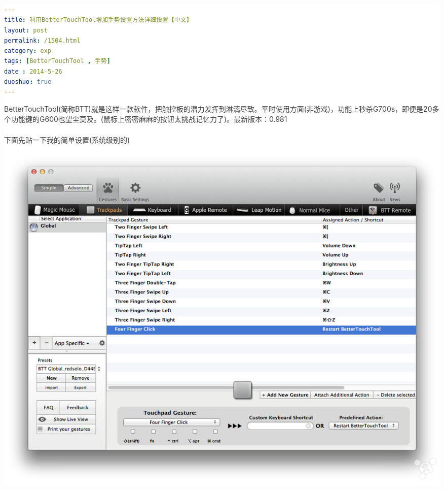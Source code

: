 ```yaml
---
title: 利用BetterTouchTool增加手势设置方法详细设置【中文】
layout: post
permalink: /1504.html
category: exp
tags: [BetterTouchTool , 手势]
date : 2014-5-26
duoshuo: true
---
```

<span style="color: #444444;">BetterTouchTool(简称BTT)就是这样一款软件，把触控板的潜力发挥到淋漓尽致。平时使用方面(非游戏)，功能上秒杀G700s，即便是20多个功能键的G600也望尘莫及。(鼠标上密密麻麻的按钮太挑战记忆力了)。最新版本：0.981</span><span style="color: #444444;"><br /> </span><br style="color: #111111;" /><span style="color: #444444;">下面先贴一下我的简单设置(系统级别的)</span>

<div class="mbn">
  <a href="/wp-content/uploads/sinapicv2-backup/1504-ww2-bmiddle-005V4vEUjw1envevjpjb7j30sr0lt0yd.jpg" target="_blank"><img src="/wp-content/uploads/sinapicv2-backup/1504-ww2-large-005V4vEUjw1envevjpjb7j30sr0lt0yd.jpg" alt="利用BetterTouchTool增加手势设置方法详细设置【中文】" /></a>
</div>
